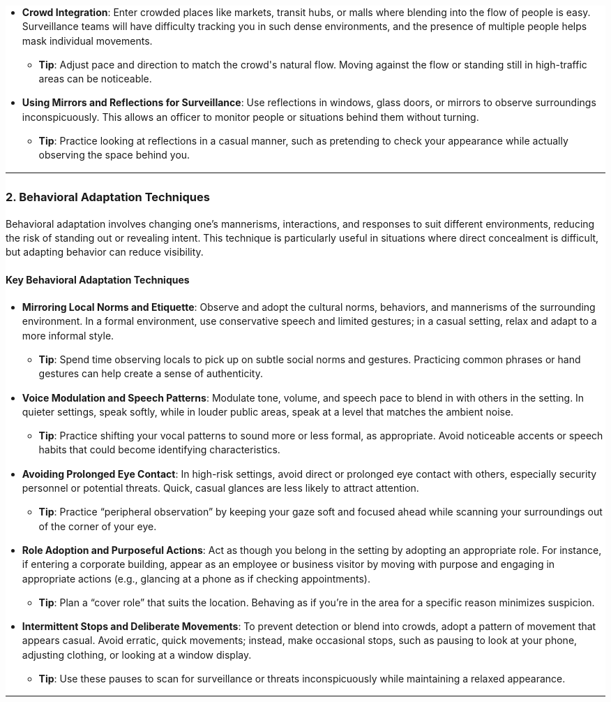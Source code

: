 - **Crowd Integration**: Enter crowded places like markets, transit hubs, or malls where blending into the flow of people is easy. Surveillance teams will have difficulty tracking you in such dense environments, and the presence of multiple people helps mask individual movements.
  - **Tip**: Adjust pace and direction to match the crowd's natural flow. Moving against the flow or standing still in high-traffic areas can be noticeable.

- **Using Mirrors and Reflections for Surveillance**: Use reflections in windows, glass doors, or mirrors to observe surroundings inconspicuously. This allows an officer to monitor people or situations behind them without turning.
  - **Tip**: Practice looking at reflections in a casual manner, such as pretending to check your appearance while actually observing the space behind you.

---

### **2. Behavioral Adaptation Techniques**

Behavioral adaptation involves changing one’s mannerisms, interactions, and responses to suit different environments, reducing the risk of standing out or revealing intent. This technique is particularly useful in situations where direct concealment is difficult, but adapting behavior can reduce visibility.

#### **Key Behavioral Adaptation Techniques**

- **Mirroring Local Norms and Etiquette**: Observe and adopt the cultural norms, behaviors, and mannerisms of the surrounding environment. In a formal environment, use conservative speech and limited gestures; in a casual setting, relax and adapt to a more informal style.
  - **Tip**: Spend time observing locals to pick up on subtle social norms and gestures. Practicing common phrases or hand gestures can help create a sense of authenticity.

- **Voice Modulation and Speech Patterns**: Modulate tone, volume, and speech pace to blend in with others in the setting. In quieter settings, speak softly, while in louder public areas, speak at a level that matches the ambient noise.
  - **Tip**: Practice shifting your vocal patterns to sound more or less formal, as appropriate. Avoid noticeable accents or speech habits that could become identifying characteristics.

- **Avoiding Prolonged Eye Contact**: In high-risk settings, avoid direct or prolonged eye contact with others, especially security personnel or potential threats. Quick, casual glances are less likely to attract attention.
  - **Tip**: Practice “peripheral observation” by keeping your gaze soft and focused ahead while scanning your surroundings out of the corner of your eye.

- **Role Adoption and Purposeful Actions**: Act as though you belong in the setting by adopting an appropriate role. For instance, if entering a corporate building, appear as an employee or business visitor by moving with purpose and engaging in appropriate actions (e.g., glancing at a phone as if checking appointments).
  - **Tip**: Plan a “cover role” that suits the location. Behaving as if you’re in the area for a specific reason minimizes suspicion.

- **Intermittent Stops and Deliberate Movements**: To prevent detection or blend into crowds, adopt a pattern of movement that appears casual. Avoid erratic, quick movements; instead, make occasional stops, such as pausing to look at your phone, adjusting clothing, or looking at a window display.
  - **Tip**: Use these pauses to scan for surveillance or threats inconspicuously while maintaining a relaxed appearance.

---
